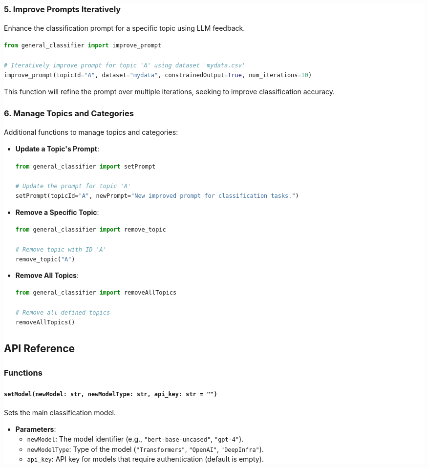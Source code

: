 ### 5. Improve Prompts Iteratively

Enhance the classification prompt for a specific topic using LLM feedback.

```python
from general_classifier import improve_prompt

# Iteratively improve prompt for topic 'A' using dataset 'mydata.csv'
improve_prompt(topicId="A", dataset="mydata", constrainedOutput=True, num_iterations=10)
```

This function will refine the prompt over multiple iterations, seeking to improve classification accuracy.

### 6. Manage Topics and Categories

Additional functions to manage topics and categories:

- **Update a Topic's Prompt**:

  ```python
  from general_classifier import setPrompt

  # Update the prompt for topic 'A'
  setPrompt(topicId="A", newPrompt="New improved prompt for classification tasks.")
  ```

- **Remove a Specific Topic**:

  ```python
  from general_classifier import remove_topic

  # Remove topic with ID 'A'
  remove_topic("A")
  ```

- **Remove All Topics**:

  ```python
  from general_classifier import removeAllTopics

  # Remove all defined topics
  removeAllTopics()
  ```

## API Reference

### Functions

#### `setModel(newModel: str, newModelType: str, api_key: str = "")`

Sets the main classification model.

- **Parameters**:
  - `newModel`: The model identifier (e.g., `"bert-base-uncased"`, `"gpt-4"`).
  - `newModelType`: Type of the model (`"Transformers"`, `"OpenAI"`, `"DeepInfra"`).
  - `api_key`: API key for models that require authentication (default is empty).
